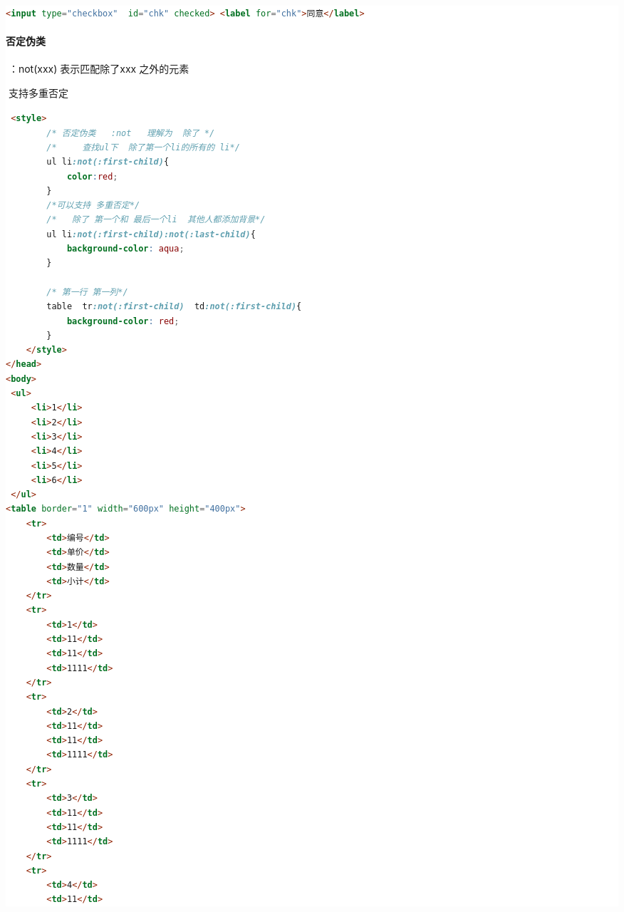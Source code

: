 ```html
<input type="checkbox"  id="chk" checked> <label for="chk">同意</label>
```

#### 否定伪类

​	：not(xxx)  表示匹配除了xxx 之外的元素

​	 支持多重否定

```html
 <style>
        /* 否定伪类   :not   理解为  除了 */
        /*     查找ul下  除了第一个li的所有的 li*/
        ul li:not(:first-child){
            color:red;
        }
        /*可以支持 多重否定*/
        /*   除了 第一个和 最后一个li  其他人都添加背景*/
        ul li:not(:first-child):not(:last-child){
            background-color: aqua;
        }

        /* 第一行 第一列*/
        table  tr:not(:first-child)  td:not(:first-child){
            background-color: red;
        }
    </style>
</head>
<body>
 <ul>
     <li>1</li>
     <li>2</li>
     <li>3</li>
     <li>4</li>
     <li>5</li>
     <li>6</li>
 </ul>
<table border="1" width="600px" height="400px">
    <tr>
        <td>编号</td>
        <td>单价</td>
        <td>数量</td>
        <td>小计</td>
    </tr>
    <tr>
        <td>1</td>
        <td>11</td>
        <td>11</td>
        <td>1111</td>
    </tr>
    <tr>
        <td>2</td>
        <td>11</td>
        <td>11</td>
        <td>1111</td>
    </tr>
    <tr>
        <td>3</td>
        <td>11</td>
        <td>11</td>
        <td>1111</td>
    </tr>
    <tr>
        <td>4</td>
        <td>11</td>
```